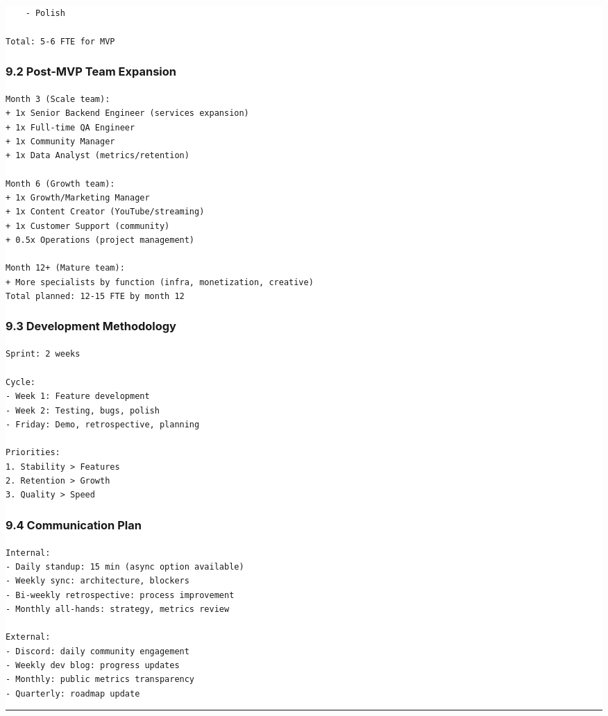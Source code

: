 ```
    - Polish

Total: 5-6 FTE for MVP
```

### 9.2 Post-MVP Team Expansion

```
Month 3 (Scale team):
+ 1x Senior Backend Engineer (services expansion)
+ 1x Full-time QA Engineer
+ 1x Community Manager
+ 1x Data Analyst (metrics/retention)

Month 6 (Growth team):
+ 1x Growth/Marketing Manager
+ 1x Content Creator (YouTube/streaming)
+ 1x Customer Support (community)
+ 0.5x Operations (project management)

Month 12+ (Mature team):
+ More specialists by function (infra, monetization, creative)
Total planned: 12-15 FTE by month 12
```

### 9.3 Development Methodology

```
Sprint: 2 weeks

Cycle:
- Week 1: Feature development
- Week 2: Testing, bugs, polish
- Friday: Demo, retrospective, planning

Priorities:
1. Stability > Features
2. Retention > Growth
3. Quality > Speed
```

### 9.4 Communication Plan

```
Internal:
- Daily standup: 15 min (async option available)
- Weekly sync: architecture, blockers
- Bi-weekly retrospective: process improvement
- Monthly all-hands: strategy, metrics review

External:
- Discord: daily community engagement
- Weekly dev blog: progress updates
- Monthly: public metrics transparency
- Quarterly: roadmap update
```

---